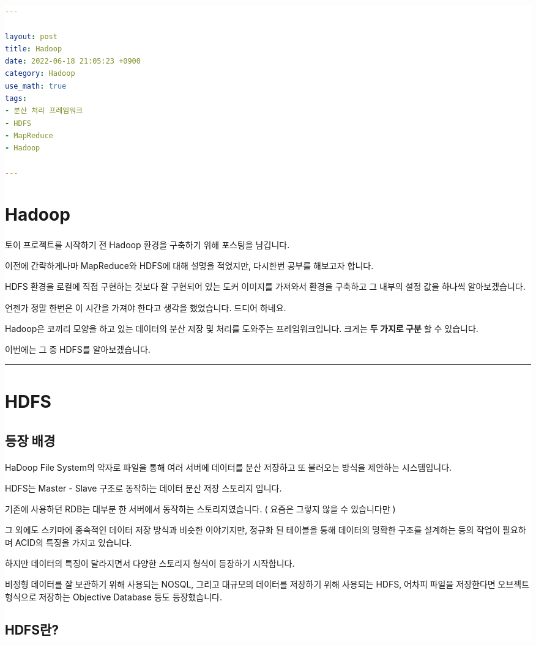 ```yaml
---

layout: post
title: Hadoop
date: 2022-06-18 21:05:23 +0900
category: Hadoop
use_math: true
tags:
- 분산 처리 프레임워크
- HDFS
- MapReduce
- Hadoop

---
```


# Hadoop

토이 프로젝트를 시작하기 전 Hadoop 환경을 구축하기 위해 포스팅을 남깁니다.

이전에 간략하게나마 MapReduce와 HDFS에 대해 설명을 적었지만, 다시한번 공부를 해보고자 합니다.

HDFS 환경을 로컬에 직접 구현하는 것보다 잘 구현되어 있는 도커 이미지를 가져와서 환경을 구축하고 그 내부의 설정 값을 하나씩 알아보겠습니다.

언젠가 정말 한번은 이 시간을 가져야 한다고 생각을 했었습니다. 드디어 하네요.

Hadoop은 코끼리 모양을 하고 있는 데이터의 분산 저장 및 처리를 도와주는 프레임워크입니다. 크게는 **두 가지로 구분** 할 수 있습니다.

이번에는 그 중 HDFS를 알아보겠습니다.

---

# HDFS

## 등장 배경

HaDoop File System의 약자로 파일을 통해 여러 서버에 데이터를 분산 저장하고 또 불러오는 방식을 제안하는 시스템입니다.

HDFS는 Master - Slave 구조로 동작하는 데이터 분산 저장 스토리지 입니다.

기존에 사용하던 RDB는 대부분 한 서버에서 동작하는 스토리지였습니다. ( 요즘은 그렇지 않을 수 있습니다만 )

그 외에도 스키마에 종속적인 데이터 저장 방식과 비슷한 이야기지만, 정규화 된 테이블을 통해 데이터의 명확한 구조를 설계하는 등의 작업이 필요하며 ACID의 특징을 가지고 있습니다.

하지만 데이터의 특징이 달라지면서 다양한 스토리지 형식이 등장하기 시작합니다.

비정형 데이터를 잘 보관하기 위해 사용되는 NOSQL, 그리고 대규모의 데이터를 저장하기 위해 사용되는 HDFS, 어차피 파일을 저장한다면 오브젝트 형식으로 저장하는 Objective Database 등도 등장했습니다.

## HDFS란?
